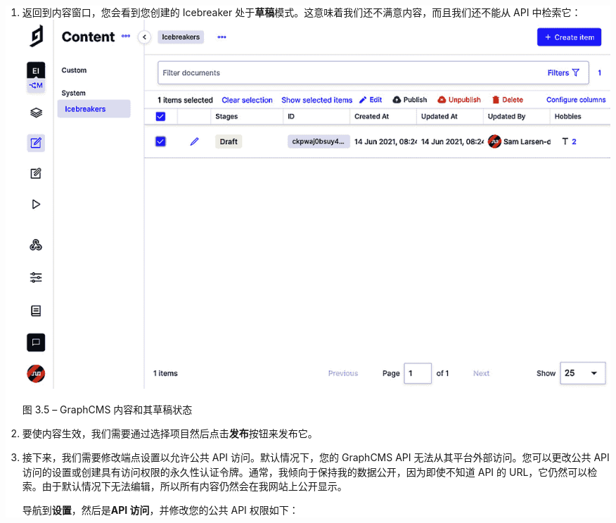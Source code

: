 1.  返回到内容窗口，您会看到您创建的 Icebreaker 处于**草稿**模式。这意味着我们还不满意内容，而且我们还不能从 API 中检索它：![图 3.5 – GraphCMS 内容和其草稿状态    ](img/B15983_03_05.jpg)

    图 3.5 – GraphCMS 内容和其草稿状态

1.  要使内容生效，我们需要通过选择项目然后点击**发布**按钮来发布它。

1.  接下来，我们需要修改端点设置以允许公共 API 访问。默认情况下，您的 GraphCMS API 无法从其平台外部访问。您可以更改公共 API 访问的设置或创建具有访问权限的永久性认证令牌。通常，我倾向于保持我的数据公开，因为即使不知道 API 的 URL，它仍然可以检索。由于默认情况下无法编辑，所以所有内容仍然会在我网站上公开显示。

    导航到**设置**，然后是**API 访问**，并修改您的公共 API 权限如下：
